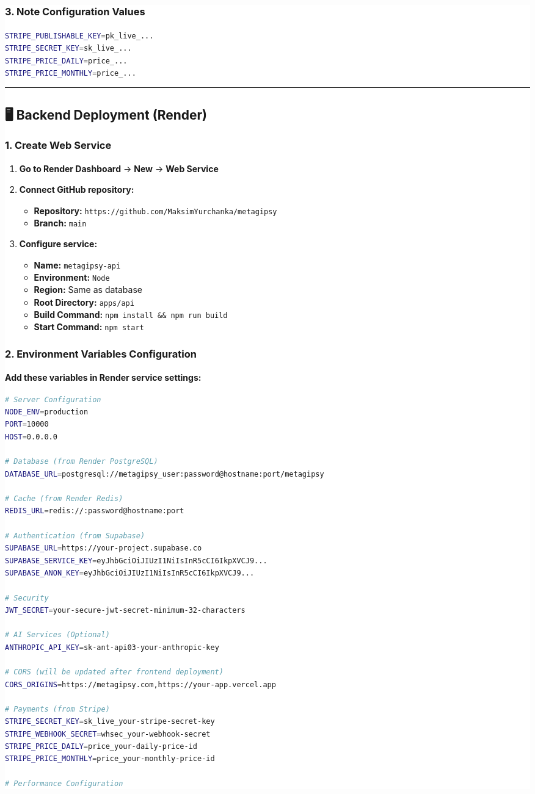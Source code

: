 ### 3. Note Configuration Values

```bash
STRIPE_PUBLISHABLE_KEY=pk_live_...
STRIPE_SECRET_KEY=sk_live_...
STRIPE_PRICE_DAILY=price_...
STRIPE_PRICE_MONTHLY=price_...
```

---

## 🖥️ Backend Deployment (Render)

### 1. Create Web Service

1. **Go to Render Dashboard** → **New** → **Web Service**
2. **Connect GitHub repository:**
   - **Repository:** `https://github.com/MaksimYurchanka/metagipsy`
   - **Branch:** `main`

3. **Configure service:**
   - **Name:** `metagipsy-api`
   - **Environment:** `Node`
   - **Region:** Same as database
   - **Root Directory:** `apps/api`
   - **Build Command:** `npm install && npm run build`
   - **Start Command:** `npm start`

### 2. Environment Variables Configuration

**Add these variables in Render service settings:**

```bash
# Server Configuration
NODE_ENV=production
PORT=10000
HOST=0.0.0.0

# Database (from Render PostgreSQL)
DATABASE_URL=postgresql://metagipsy_user:password@hostname:port/metagipsy

# Cache (from Render Redis)  
REDIS_URL=redis://:password@hostname:port

# Authentication (from Supabase)
SUPABASE_URL=https://your-project.supabase.co
SUPABASE_SERVICE_KEY=eyJhbGciOiJIUzI1NiIsInR5cCI6IkpXVCJ9...
SUPABASE_ANON_KEY=eyJhbGciOiJIUzI1NiIsInR5cCI6IkpXVCJ9...

# Security
JWT_SECRET=your-secure-jwt-secret-minimum-32-characters

# AI Services (Optional)
ANTHROPIC_API_KEY=sk-ant-api03-your-anthropic-key

# CORS (will be updated after frontend deployment)
CORS_ORIGINS=https://metagipsy.com,https://your-app.vercel.app

# Payments (from Stripe)
STRIPE_SECRET_KEY=sk_live_your-stripe-secret-key
STRIPE_WEBHOOK_SECRET=whsec_your-webhook-secret
STRIPE_PRICE_DAILY=price_your-daily-price-id
STRIPE_PRICE_MONTHLY=price_your-monthly-price-id

# Performance Configuration
```